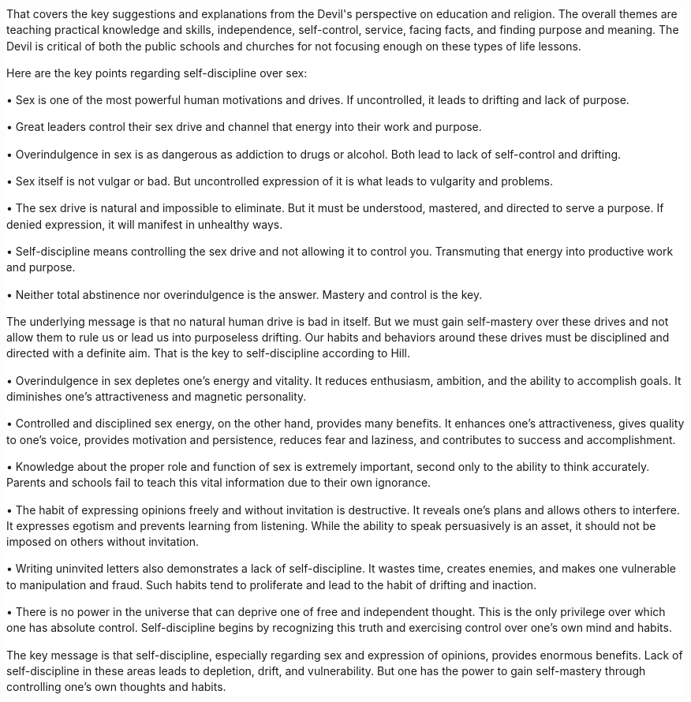 That covers the key suggestions and explanations from the Devil's perspective on education and religion. The overall themes are teaching practical knowledge and skills, independence, self-control, service, facing facts, and finding purpose and meaning. The Devil is critical of both the public schools and churches for not focusing enough on these types of life lessons.

 Here are the key points regarding self-discipline over sex:

• Sex is one of the most powerful human motivations and drives. If uncontrolled, it leads to drifting and lack of purpose. 

• Great leaders control their sex drive and channel that energy into their work and purpose.

• Overindulgence in sex is as dangerous as addiction to drugs or alcohol. Both lead to lack of self-control and drifting.

• Sex itself is not vulgar or bad. But uncontrolled expression of it is what leads to vulgarity and problems. 

• The sex drive is natural and impossible to eliminate. But it must be understood, mastered, and directed to serve a purpose. If denied expression, it will manifest in unhealthy ways.

• Self-discipline means controlling the sex drive and not allowing it to control you. Transmuting that energy into productive work and purpose.

• Neither total abstinence nor overindulgence is the answer. Mastery and control is the key.

The underlying message is that no natural human drive is bad in itself. But we must gain self-mastery over these drives and not allow them to rule us or lead us into purposeless drifting. Our habits and behaviors around these drives must be disciplined and directed with a definite aim. That is the key to self-discipline according to Hill.

 

• Overindulgence in sex depletes one’s energy and vitality. It reduces enthusiasm, ambition, and the ability to accomplish goals. It diminishes one’s attractiveness and magnetic personality.

• Controlled and disciplined sex energy, on the other hand, provides many benefits. It enhances one’s attractiveness, gives quality to one’s voice, provides motivation and persistence, reduces fear and laziness, and contributes to success and accomplishment. 

• Knowledge about the proper role and function of sex is extremely important, second only to the ability to think accurately. Parents and schools fail to teach this vital information due to their own ignorance.

• The habit of expressing opinions freely and without invitation is destructive. It reveals one’s plans and allows others to interfere. It expresses egotism and prevents learning from listening. While the ability to speak persuasively is an asset, it should not be imposed on others without invitation.

• Writing uninvited letters also demonstrates a lack of self-discipline. It wastes time, creates enemies, and makes one vulnerable to manipulation and fraud. Such habits tend to proliferate and lead to the habit of drifting and inaction.

• There is no power in the universe that can deprive one of free and independent thought. This is the only privilege over which one has absolute control. Self-discipline begins by recognizing this truth and exercising control over one’s own mind and habits.

The key message is that self-discipline, especially regarding sex and expression of opinions, provides enormous benefits. Lack of self-discipline in these areas leads to depletion, drift, and vulnerability. But one has the power to gain self-mastery through controlling one’s own thoughts and habits.
